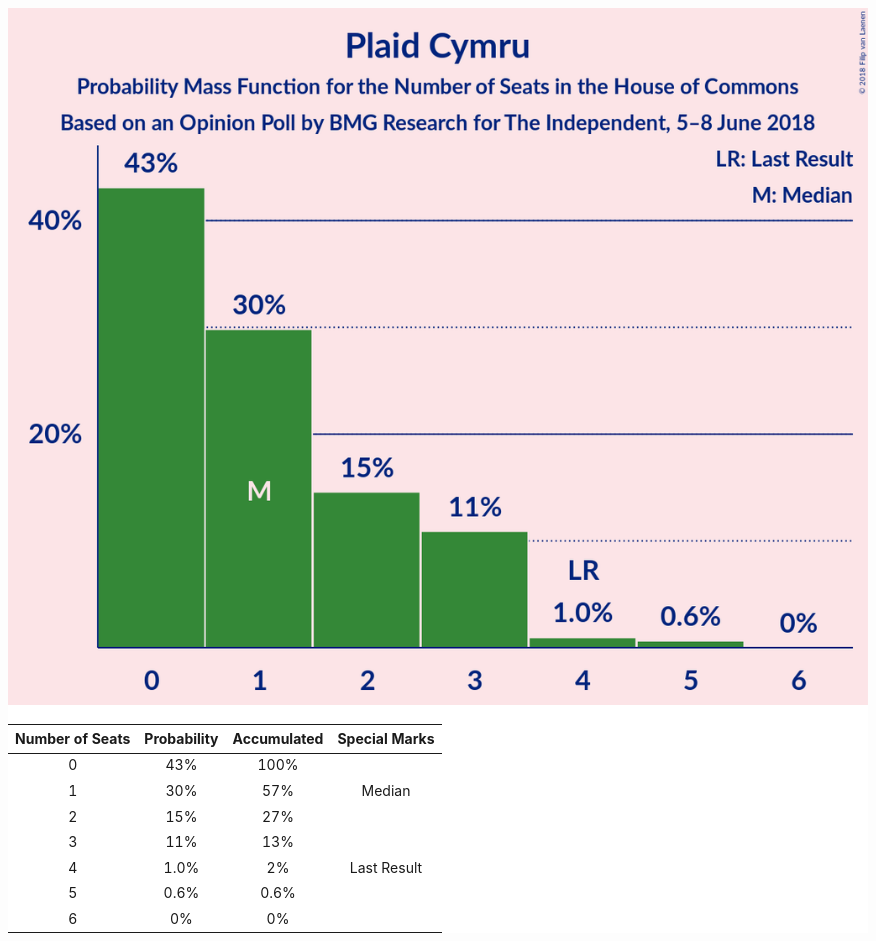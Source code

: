![Graph with seats probability mass function not yet produced](2018-06-08-BMGResearch-seats-pmf-plaidcymru.png "Seats Probability Mass Function")

| Number of Seats | Probability | Accumulated | Special Marks |
|:---------------:|:-----------:|:-----------:|:-------------:|
| 0 | 43% | 100% |  |
| 1 | 30% | 57% | Median |
| 2 | 15% | 27% |  |
| 3 | 11% | 13% |  |
| 4 | 1.0% | 2% | Last Result |
| 5 | 0.6% | 0.6% |  |
| 6 | 0% | 0% |  |
